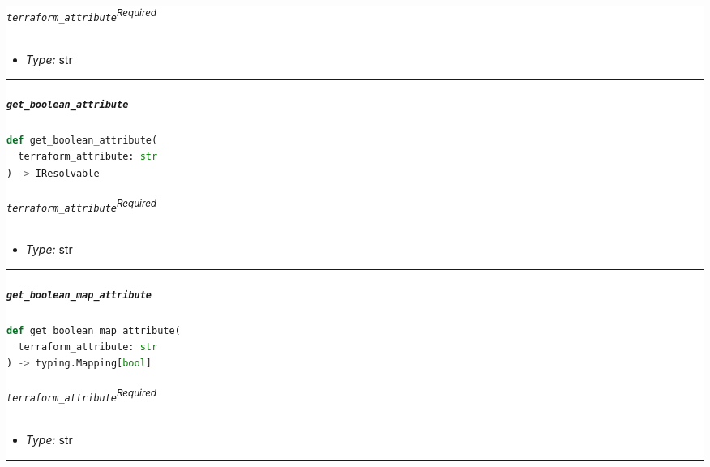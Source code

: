 ###### `terraform_attribute`<sup>Required</sup> <a name="terraform_attribute" id="rhizo-co-terraform-provider-oci.dataOciOsubOrganizationSubscriptionOrganizationSubscriptions.DataOciOsubOrganizationSubscriptionOrganizationSubscriptionsFilterOutputReference.getAnyMapAttribute.parameter.terraformAttribute"></a>

- *Type:* str

---

##### `get_boolean_attribute` <a name="get_boolean_attribute" id="rhizo-co-terraform-provider-oci.dataOciOsubOrganizationSubscriptionOrganizationSubscriptions.DataOciOsubOrganizationSubscriptionOrganizationSubscriptionsFilterOutputReference.getBooleanAttribute"></a>

```python
def get_boolean_attribute(
  terraform_attribute: str
) -> IResolvable
```

###### `terraform_attribute`<sup>Required</sup> <a name="terraform_attribute" id="rhizo-co-terraform-provider-oci.dataOciOsubOrganizationSubscriptionOrganizationSubscriptions.DataOciOsubOrganizationSubscriptionOrganizationSubscriptionsFilterOutputReference.getBooleanAttribute.parameter.terraformAttribute"></a>

- *Type:* str

---

##### `get_boolean_map_attribute` <a name="get_boolean_map_attribute" id="rhizo-co-terraform-provider-oci.dataOciOsubOrganizationSubscriptionOrganizationSubscriptions.DataOciOsubOrganizationSubscriptionOrganizationSubscriptionsFilterOutputReference.getBooleanMapAttribute"></a>

```python
def get_boolean_map_attribute(
  terraform_attribute: str
) -> typing.Mapping[bool]
```

###### `terraform_attribute`<sup>Required</sup> <a name="terraform_attribute" id="rhizo-co-terraform-provider-oci.dataOciOsubOrganizationSubscriptionOrganizationSubscriptions.DataOciOsubOrganizationSubscriptionOrganizationSubscriptionsFilterOutputReference.getBooleanMapAttribute.parameter.terraformAttribute"></a>

- *Type:* str

---
